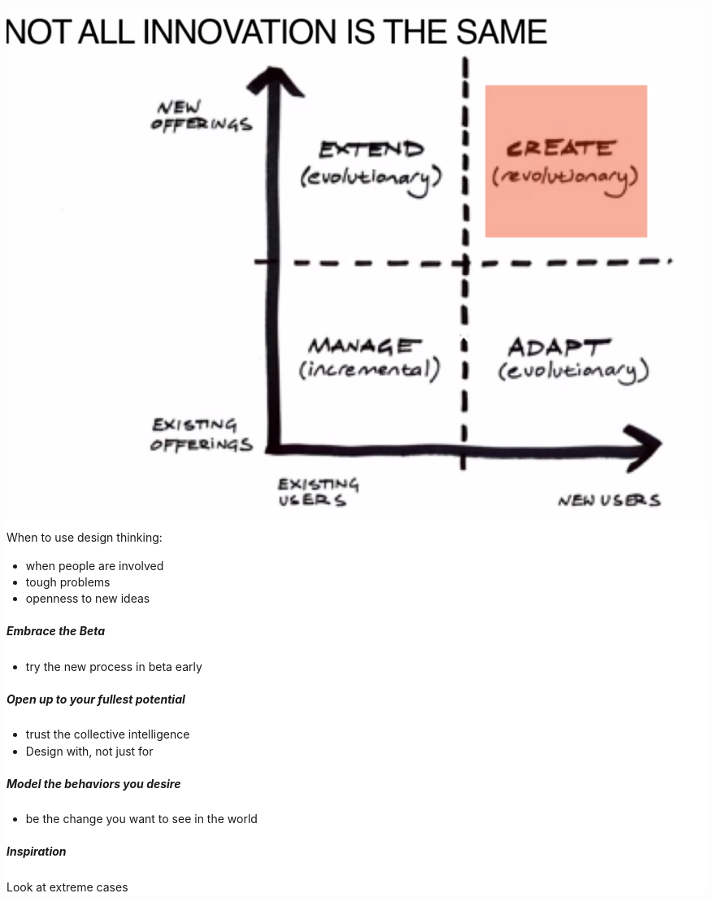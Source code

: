 ![Pasted image 20210921112801](../PUBLIC%20ASSETS/Pasted%20image%2020210921112801.png)

When to use design thinking: 
 - when people are involved 
 - tough problems
 - openness to new ideas 

##### Embrace the Beta 
- try the new process in beta early 

##### Open up to your fullest potential 
- trust the collective intelligence
- Design with, not just for 

##### Model the behaviors you desire 
- be the change you want to see in the world 

##### Inspiration 
Look at extreme cases 
